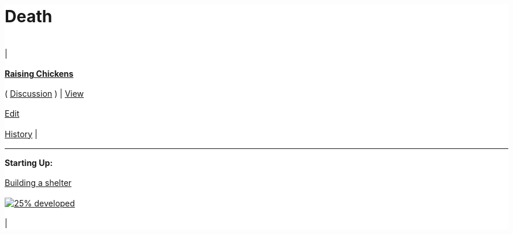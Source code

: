







 Death
========





|  |  |
| --- | --- |
| 




**[Raising Chickens](/wiki/Raising_Chickens "Raising Chickens")**

 (
 [Discussion](/wiki/Talk:Raising_Chickens "Talk:Raising Chickens") 
 )
  | 
[View](/wiki/Template:Raising_Chickens "Template:Raising Chickens") 

[Edit](https://en.wikibooks.org/w/index.php?title=Template:Raising_Chickens&action=edit) 

[History](https://en.wikibooks.org/w/index.php?title=Template:Raising_Chickens&action=history) 
 |




---



**Starting Up:** 
  






[Building a shelter](/wiki/Raising_Chickens/shelter "Raising Chickens/shelter") 


[![25% developed](//upload.wikimedia.org/wikipedia/commons/thumb/c/ce/25_percent.svg/9px-25_percent.svg.png)](/wiki/Help:Development_stages "25% developed")


 |
